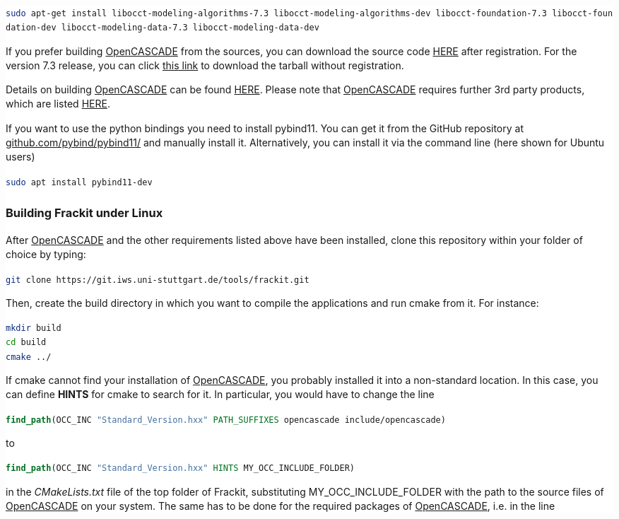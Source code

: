 ```sh
sudo apt-get install libocct-modeling-algorithms-7.3 libocct-modeling-algorithms-dev libocct-foundation-7.3 libocct-foundation-dev libocct-modeling-data-7.3 libocct-modeling-data-dev
```

If you prefer building [OpenCASCADE][2] from the sources, you can download the
source code [HERE][2] after registration. For the version 7.3 release, you can
click [this link][16] to download the tarball without registration.

Details on building [OpenCASCADE][2]
can be found [HERE][10]. Please note that [OpenCASCADE][2] requires further 3rd
party products, which are listed [HERE][11].



If you want to use the python bindings you need to install pybind11. You can get it from
the GitHub repository at [github.com/pybind/pybind11/](https://github.com/pybind/pybind11/)
and manually install it. Alternatively, you can install it via the command line (here shown for Ubuntu users)

```bash
sudo apt install pybind11-dev
```


### Building Frackit under Linux
After [OpenCASCADE][2] and the other requirements listed above have been installed,
clone this repository within your folder of choice by typing:

```sh
git clone https://git.iws.uni-stuttgart.de/tools/frackit.git
```

Then, create the build directory in which you want to compile the applications
and run cmake from it. For instance:

```sh
mkdir build
cd build
cmake ../
```

If cmake cannot find your installation of [OpenCASCADE][2], you probably installed it
into a non-standard location. In this case, you can define __HINTS__ for cmake to search
for it. In particular, you would have to change the line

```cmake
find_path(OCC_INC "Standard_Version.hxx" PATH_SUFFIXES opencascade include/opencascade)
```

to

```cmake
find_path(OCC_INC "Standard_Version.hxx" HINTS MY_OCC_INCLUDE_FOLDER)
```

in the _CMakeLists.txt_ file of the top folder of Frackit, substituting
MY_OCC_INCLUDE_FOLDER with the path to the source files of [OpenCASCADE][2]
on your system. The same has to be done for the required packages of
[OpenCASCADE][2], i.e. in the line


[0]: https://dumux.org
[1]: http://gmsh.info/
[2]: https://www.opencascade.com/content/download-center
[3]: https://www.opencascade.com/content/cad-assistant
[4]: https://git.iws.uni-stuttgart.de/tools/frackit/tree/master/appl/example3
[5]: https://git.iws.uni-stuttgart.de/tools/frackit/tree/master/appl/example1
[6]: https://git.iws.uni-stuttgart.de/tools/frackit/tree/master/appl/example2
[7]: https://git.iws.uni-stuttgart.de/tools/frackit/tree/master/appl/
[8]: http://www.doxygen.org/index.html
[9]: https://www.gnu.org/licenses/gpl-3.0.en.html
[10]: https://www.opencascade.com/doc/occt-6.9.1/overview/html/occt_dev_guides__building_cmake.html
[11]: https://www.opencascade.com/doc/occt-6.9.1/overview/html/occt_dev_guides__building_3rdparty_linux.html
[12]: https://git.iws.uni-stuttgart.de/dumux-repositories/dumux/blob/master/doc/styleguide.md
[13]: https://git.iws.uni-stuttgart.de/dumux-pub/glaeser2020a
[14]: https://launchpad.net/~freecad-maintainers/+archive/ubuntu/occt-releases
[15]: https://www.freecadweb.org/
[16]: https://git.dev.opencascade.org/gitweb/?p=occt.git;a=snapshot;h=1630119c3a5ec5a3268ddf8775a7085b5f6b06de;sf=tgz